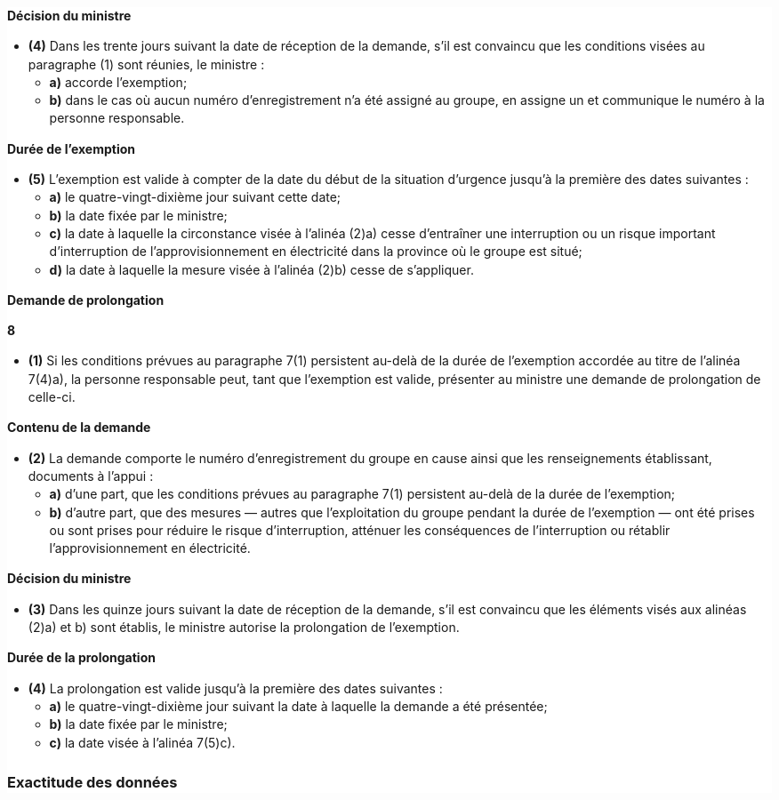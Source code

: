 **Décision du ministre**

- **(4)** Dans les trente jours suivant la date de réception de la demande, s’il est convaincu que les conditions visées au paragraphe (1) sont réunies, le ministre :
	- **a)** accorde l’exemption;
	- **b)** dans le cas où aucun numéro d’enregistrement n’a été assigné au groupe, en assigne un et communique le numéro à la personne responsable.

**Durée de l’exemption**

- **(5)** L’exemption est valide à compter de la date du début de la situation d’urgence jusqu’à la première des dates suivantes :
	- **a)** le quatre-vingt-dixième jour suivant cette date;
	- **b)** la date fixée par le ministre;
	- **c)** la date à laquelle la circonstance visée à l’alinéa (2)a) cesse d’entraîner une interruption ou un risque important d’interruption de l’approvisionnement en électricité dans la province où le groupe est situé;
	- **d)** la date à laquelle la mesure visée à l’alinéa (2)b) cesse de s’appliquer.




**Demande de prolongation**

**8** 

- **(1)** Si les conditions prévues au paragraphe 7(1) persistent au-delà de la durée de l’exemption accordée au titre de l’alinéa 7(4)a), la personne responsable peut, tant que l’exemption est valide, présenter au ministre une demande de prolongation de celle-ci.

**Contenu de la demande**

- **(2)** La demande comporte le numéro d’enregistrement du groupe en cause ainsi que les renseignements établissant, documents à l’appui :
	- **a)** d’une part, que les conditions prévues au paragraphe 7(1) persistent au-delà de la durée de l’exemption;
	- **b)** d’autre part, que des mesures — autres que l’exploitation du groupe pendant la durée de l’exemption — ont été prises ou sont prises pour réduire le risque d’interruption, atténuer les conséquences de l’interruption ou rétablir l’approvisionnement en électricité.

**Décision du ministre**

- **(3)** Dans les quinze jours suivant la date de réception de la demande, s’il est convaincu que les éléments visés aux alinéas (2)a) et b) sont établis, le ministre autorise la prolongation de l’exemption.

**Durée de la prolongation**

- **(4)** La prolongation est valide jusqu’à la première des dates suivantes : 
	- **a)** le quatre-vingt-dixième jour suivant la date à laquelle la demande a été présentée;
	- **b)** la date fixée par le ministre;
	- **c)** la date visée à l’alinéa 7(5)c).




### Exactitude des données


